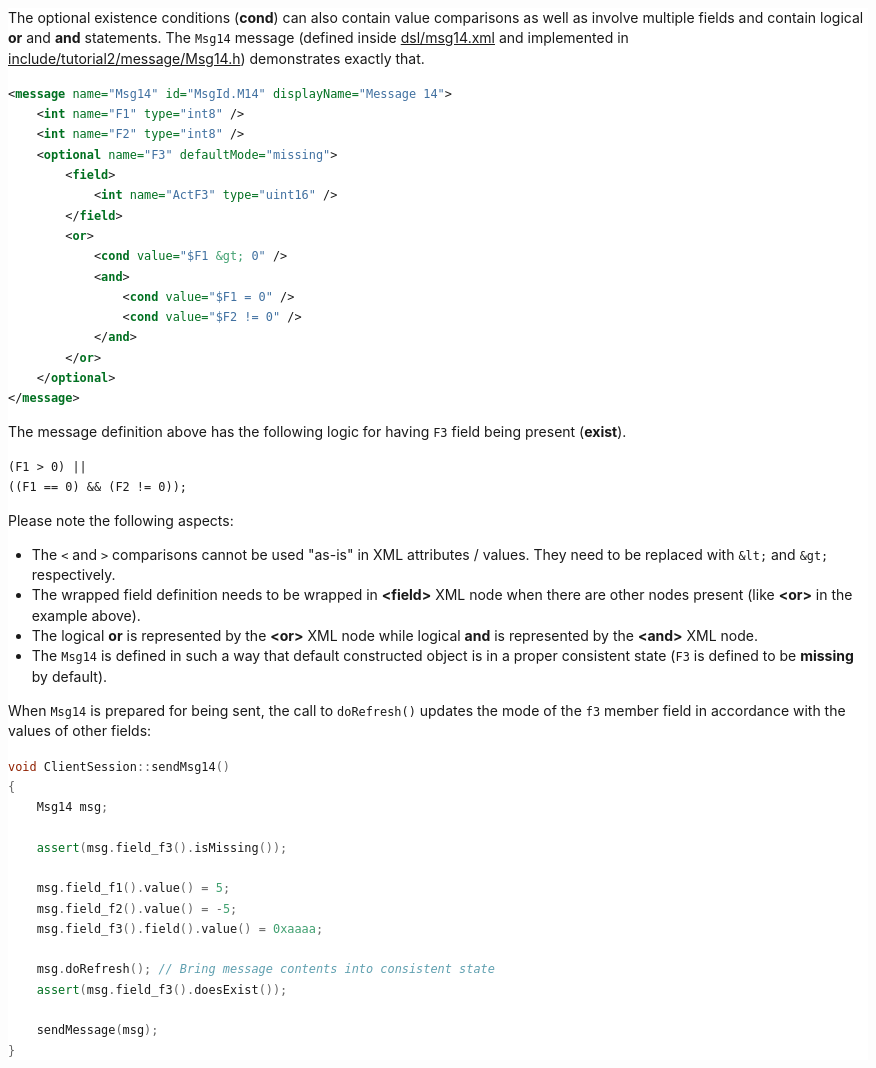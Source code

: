 The optional existence conditions (**cond**) can also contain value comparisons as well as involve
multiple fields and contain logical **or** and **and** statements. The 
`Msg14` message  (defined inside [dsl/msg14.xml](dsl/msg14.xml) and implemented in
[include/tutorial2/message/Msg14.h](include/tutorial2/message/Msg14.h)) demonstrates exactly that.
```xml
<message name="Msg14" id="MsgId.M14" displayName="Message 14">
    <int name="F1" type="int8" />
    <int name="F2" type="int8" />
    <optional name="F3" defaultMode="missing">
        <field>
            <int name="ActF3" type="uint16" />
        </field>
        <or>
            <cond value="$F1 &gt; 0" />
            <and>
                <cond value="$F1 = 0" />
                <cond value="$F2 != 0" />
            </and>
        </or>
    </optional>
</message>
```
The message definition above has the following logic for having `F3` field being present (**exist**).
```
(F1 > 0) || 
((F1 == 0) && (F2 != 0));
```
Please note the following aspects:

- The `<` and `>` comparisons cannot be used "as-is" in XML attributes / values. They need to be replaced with `&lt;` and `&gt;` respectively.
- The wrapped field definition needs to be wrapped in **&lt;field&gt;** XML node when there are other nodes present (like **&lt;or&gt;** in
  the example above).
- The logical **or** is represented by the **&lt;or&gt;** XML node while logical **and** is represented by the **&lt;and&gt;** XML
  node.
- The `Msg14` is defined in such a way that default constructed object is in a proper consistent state (`F3` is defined to be **missing**
  by default).
  
When `Msg14` is prepared for being sent, the call to `doRefresh()` updates the mode of the `f3` member field in accordance
with the values of other fields:
```cpp
void ClientSession::sendMsg14()
{
    Msg14 msg;

    assert(msg.field_f3().isMissing());

    msg.field_f1().value() = 5;
    msg.field_f2().value() = -5;
    msg.field_f3().field().value() = 0xaaaa;

    msg.doRefresh(); // Bring message contents into consistent state
    assert(msg.field_f3().doesExist());

    sendMessage(msg);
}
```
  